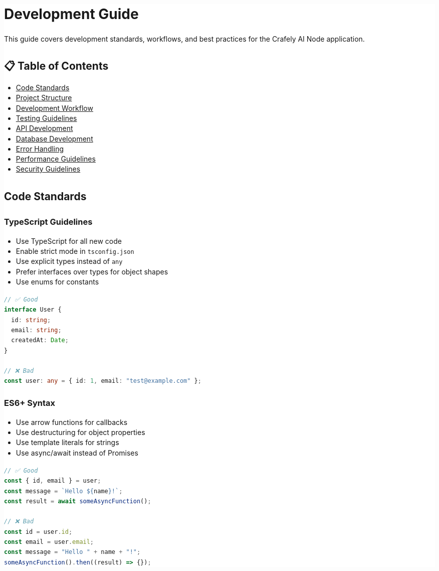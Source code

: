 # Development Guide

This guide covers development standards, workflows, and best practices for the Crafely AI Node application.

## 📋 Table of Contents

- [Code Standards](#code-standards)
- [Project Structure](#project-structure)
- [Development Workflow](#development-workflow)
- [Testing Guidelines](#testing-guidelines)
- [API Development](#api-development)
- [Database Development](#database-development)
- [Error Handling](#error-handling)
- [Performance Guidelines](#performance-guidelines)
- [Security Guidelines](#security-guidelines)

## Code Standards

### TypeScript Guidelines

- Use TypeScript for all new code
- Enable strict mode in `tsconfig.json`
- Use explicit types instead of `any`
- Prefer interfaces over types for object shapes
- Use enums for constants

```typescript
// ✅ Good
interface User {
  id: string;
  email: string;
  createdAt: Date;
}

// ❌ Bad
const user: any = { id: 1, email: "test@example.com" };
```

### ES6+ Syntax

- Use arrow functions for callbacks
- Use destructuring for object properties
- Use template literals for strings
- Use async/await instead of Promises

```typescript
// ✅ Good
const { id, email } = user;
const message = `Hello ${name}!`;
const result = await someAsyncFunction();

// ❌ Bad
const id = user.id;
const email = user.email;
const message = "Hello " + name + "!";
someAsyncFunction().then((result) => {});
```
